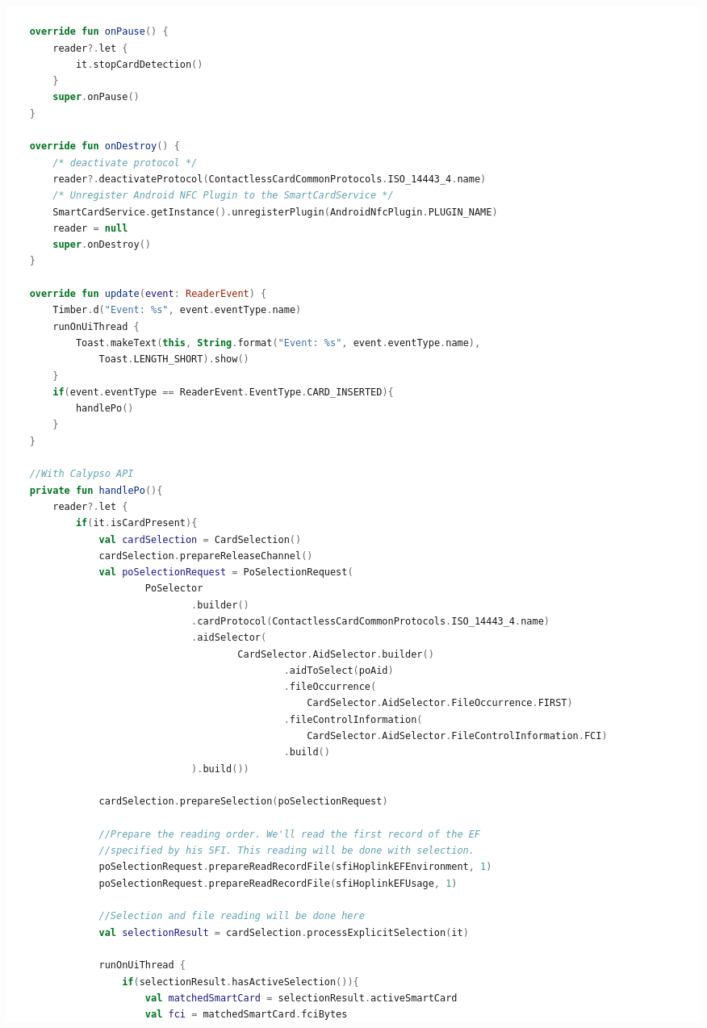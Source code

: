 ```kotlin

    override fun onPause() {
        reader?.let {
            it.stopCardDetection()
        }
        super.onPause()
    }

    override fun onDestroy() {
        /* deactivate protocol */
        reader?.deactivateProtocol(ContactlessCardCommonProtocols.ISO_14443_4.name)
        /* Unregister Android NFC Plugin to the SmartCardService */
        SmartCardService.getInstance().unregisterPlugin(AndroidNfcPlugin.PLUGIN_NAME)
        reader = null
        super.onDestroy()
    }

    override fun update(event: ReaderEvent) {
        Timber.d("Event: %s", event.eventType.name)
        runOnUiThread {
            Toast.makeText(this, String.format("Event: %s", event.eventType.name),
                Toast.LENGTH_SHORT).show()
        }
        if(event.eventType == ReaderEvent.EventType.CARD_INSERTED){
            handlePo()
        }
    }

    //With Calypso API
    private fun handlePo(){
        reader?.let {
            if(it.isCardPresent){
                val cardSelection = CardSelection()
                cardSelection.prepareReleaseChannel()
                val poSelectionRequest = PoSelectionRequest(
                        PoSelector
                                .builder()
                                .cardProtocol(ContactlessCardCommonProtocols.ISO_14443_4.name)
                                .aidSelector(
                                        CardSelector.AidSelector.builder()
                                                .aidToSelect(poAid)
                                                .fileOccurrence(
                                                    CardSelector.AidSelector.FileOccurrence.FIRST)
                                                .fileControlInformation(
                                                    CardSelector.AidSelector.FileControlInformation.FCI)
                                                .build()
                                ).build())

                cardSelection.prepareSelection(poSelectionRequest)

                //Prepare the reading order. We'll read the first record of the EF
                //specified by his SFI. This reading will be done with selection.
                poSelectionRequest.prepareReadRecordFile(sfiHoplinkEFEnvironment, 1)
                poSelectionRequest.prepareReadRecordFile(sfiHoplinkEFUsage, 1)

                //Selection and file reading will be done here
                val selectionResult = cardSelection.processExplicitSelection(it)

                runOnUiThread {
                    if(selectionResult.hasActiveSelection()){
                        val matchedSmartCard = selectionResult.activeSmartCard
                        val fci = matchedSmartCard.fciBytes
```